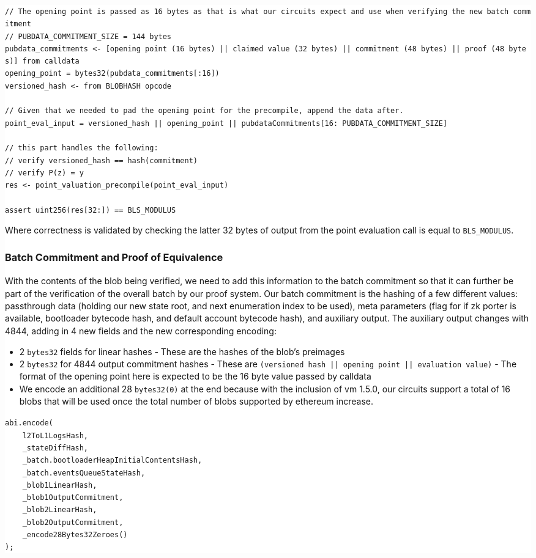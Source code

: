 ```solidity
// The opening point is passed as 16 bytes as that is what our circuits expect and use when verifying the new batch commitment
// PUBDATA_COMMITMENT_SIZE = 144 bytes
pubdata_commitments <- [opening point (16 bytes) || claimed value (32 bytes) || commitment (48 bytes) || proof (48 bytes)] from calldata
opening_point = bytes32(pubdata_commitments[:16])
versioned_hash <- from BLOBHASH opcode

// Given that we needed to pad the opening point for the precompile, append the data after.
point_eval_input = versioned_hash || opening_point || pubdataCommitments[16: PUBDATA_COMMITMENT_SIZE]

// this part handles the following:
// verify versioned_hash == hash(commitment)
// verify P(z) = y
res <- point_valuation_precompile(point_eval_input)

assert uint256(res[32:]) == BLS_MODULUS
```

Where correctness is validated by checking the latter 32 bytes of output from the point evaluation call is equal to `BLS_MODULUS`.

### Batch Commitment and Proof of Equivalence

With the contents of the blob being verified, we need to add this information to the batch commitment
so that it can further be part of the verification of the overall batch by our proof system.
Our batch commitment is the hashing of a few different values: passthrough data (holding our new state root, and next enumeration index to be used),
meta parameters (flag for if zk porter is available, bootloader bytecode hash, and default account bytecode hash),
and auxiliary output.
The auxiliary output changes with 4844, adding in 4 new fields and the new corresponding encoding:

- 2 `bytes32` fields for linear hashes
      - These are the hashes of the blob’s preimages
- 2 `bytes32` for 4844 output commitment hashes
      - These are `(versioned hash || opening point || evaluation value)`
      - The format of the opening point here is expected to be the 16 byte value passed by calldata
- We encode an additional 28 `bytes32(0)` at the end because with the inclusion of vm 1.5.0,
  our circuits support a total of 16 blobs that will be used once the total number of blobs supported by ethereum increase.

```solidity
abi.encode(
    l2ToL1LogsHash,
    _stateDiffHash,
    _batch.bootloaderHeapInitialContentsHash,
    _batch.eventsQueueStateHash,
    _blob1LinearHash,
    _blob1OutputCommitment,
    _blob2LinearHash,
    _blob2OutputCommitment,
    _encode28Bytes32Zeroes()
);
```
